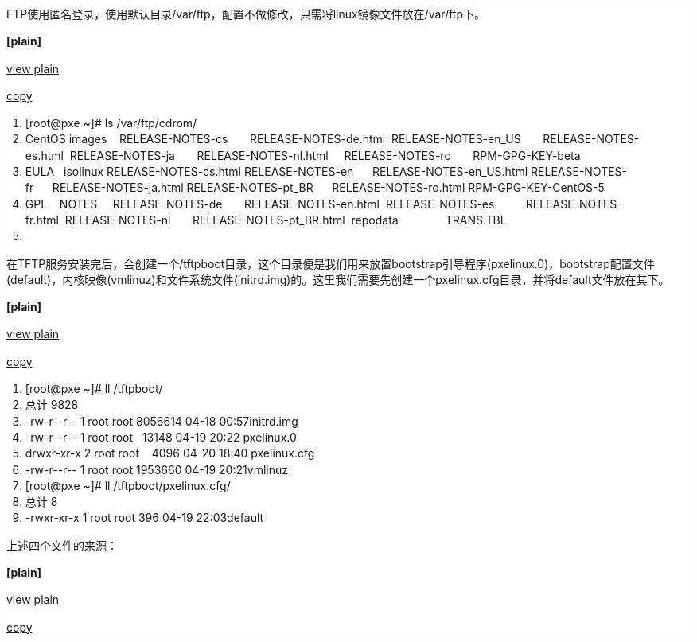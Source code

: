 



FTP使用匿名登录，使用默认目录/var/ftp，配置不做修改，只需将linux镜像文件放在/var/ftp下。



**\[plain\]**

[view plain](http://blog.csdn.net/limb99/article/details/7481878#)

[copy](http://blog.csdn.net/limb99/article/details/7481878#)

1. \[root@pxe ~\]\# ls /var/ftp/cdrom/  
2. CentOS images    RELEASE-NOTES-cs       RELEASE-NOTES-de.html  RELEASE-NOTES-en\_US       RELEASE-NOTES-es.html  RELEASE-NOTES-ja       RELEASE-NOTES-nl.html     RELEASE-NOTES-ro       RPM-GPG-KEY-beta  
3. EULA   isolinux RELEASE-NOTES-cs.html RELEASE-NOTES-en      RELEASE-NOTES-en\_US.html RELEASE-NOTES-fr      RELEASE-NOTES-ja.html RELEASE-NOTES-pt\_BR      RELEASE-NOTES-ro.html RPM-GPG-KEY-CentOS-5  
4. GPL    NOTES     RELEASE-NOTES-de       RELEASE-NOTES-en.html  RELEASE-NOTES-es          RELEASE-NOTES-fr.html  RELEASE-NOTES-nl       RELEASE-NOTES-pt\_BR.html  repodata               TRANS.TBL  
5. 
  




在TFTP服务安装完后，会创建一个/tftpboot目录，这个目录便是我们用来放置bootstrap引导程序\(pxelinux.0\)，bootstrap配置文件\(default\)，内核映像\(vmlinuz\)和文件系统文件\(initrd.img\)的。这里我们需要先创建一个pxelinux.cfg目录，并将default文件放在其下。



**\[plain\]**

[view plain](http://blog.csdn.net/limb99/article/details/7481878#)

[copy](http://blog.csdn.net/limb99/article/details/7481878#)

1. \[root@pxe ~\]\# ll /tftpboot/  
2. 总计 9828  
3. -rw-r--r-- 1 root root 8056614 04-18 00:57initrd.img  
4. -rw-r--r-- 1 root root   13148 04-19 20:22 pxelinux.0  
5. drwxr-xr-x 2 root root    4096 04-20 18:40 pxelinux.cfg  
6. -rw-r--r-- 1 root root 1953660 04-19 20:21vmlinuz  
7. \[root@pxe ~\]\# ll /tftpboot/pxelinux.cfg/  
8. 总计 8  
9. -rwxr-xr-x 1 root root 396 04-19 22:03default  

  


  




上述四个文件的来源：



**\[plain\]**

[view plain](http://blog.csdn.net/limb99/article/details/7481878#)

[copy](http://blog.csdn.net/limb99/article/details/7481878#)
